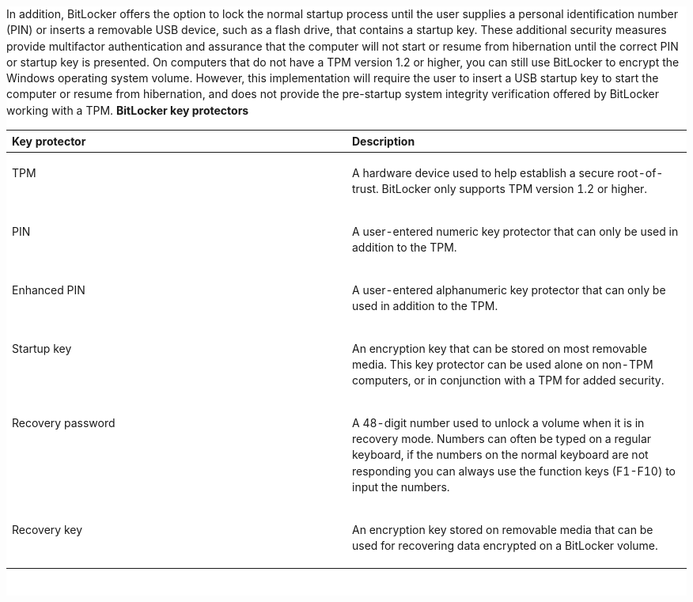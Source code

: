 In addition, BitLocker offers the option to lock the normal startup process until the user supplies a personal identification number (PIN) or inserts a removable USB device, such as a flash drive, that contains a startup key. These additional security measures provide multifactor authentication and assurance that the computer will not start or resume from hibernation until the correct PIN or startup key is presented.
On computers that do not have a TPM version 1.2 or higher, you can still use BitLocker to encrypt the Windows operating system volume. However, this implementation will require the user to insert a USB startup key to start the computer or resume from hibernation, and does not provide the pre-startup system integrity verification offered by BitLocker working with a TPM.
**BitLocker key protectors**
<table>
<colgroup>
<col width="50%" />
<col width="50%" />
</colgroup>
<thead>
<tr class="header">
<th align="left">Key protector</th>
<th align="left">Description</th>
</tr>
</thead>
<tbody>
<tr class="odd">
<td align="left"><p>TPM</p></td>
<td align="left"><p>A hardware device used to help establish a secure root-of-trust. BitLocker only supports TPM version 1.2 or higher.</p></td>
</tr>
<tr class="even">
<td align="left"><p>PIN</p></td>
<td align="left"><p>A user-entered numeric key protector that can only be used in addition to the TPM.</p></td>
</tr>
<tr class="odd">
<td align="left"><p>Enhanced PIN</p></td>
<td align="left"><p>A user-entered alphanumeric key protector that can only be used in addition to the TPM.</p></td>
</tr>
<tr class="even">
<td align="left"><p>Startup key</p></td>
<td align="left"><p>An encryption key that can be stored on most removable media. This key protector can be used alone on non-TPM computers, or in conjunction with a TPM for added security.</p></td>
</tr>
<tr class="odd">
<td align="left"><p>Recovery password</p></td>
<td align="left"><p>A 48-digit number used to unlock a volume when it is in recovery mode. Numbers can often be typed on a regular keyboard, if the numbers on the normal keyboard are not responding you can always use the function keys (F1-F10) to input the numbers.</p></td>
</tr>
<tr class="even">
<td align="left"><p>Recovery key</p></td>
<td align="left"><p>An encryption key stored on removable media that can be used for recovering data encrypted on a BitLocker volume.</p></td>
</tr>
</tbody>
</table>
 